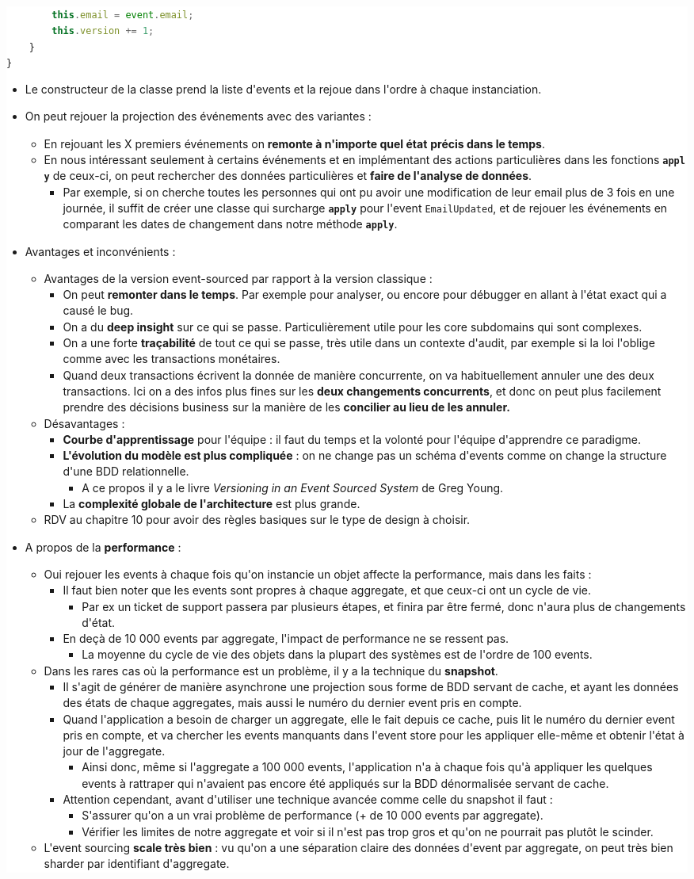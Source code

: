   ```typescript
          this.email = event.email;
          this.version += 1;
      }
  }
  ```

  - Le constructeur de la classe prend la liste d'events et la rejoue dans l'ordre à chaque instanciation.

- On peut rejouer la projection des événements avec des variantes :
  - En rejouant les X premiers événements on **remonte à n'importe quel état** **précis dans le temps**.
  - En nous intéressant seulement à certains événements et en implémentant des actions particulières dans les fonctions **`apply`** de ceux-ci, on peut rechercher des données particulières et **faire de l'analyse de données**.
    - Par exemple, si on cherche toutes les personnes qui ont pu avoir une modification de leur email plus de 3 fois en une journée, il suffit de créer une classe qui surcharge **`apply`** pour l'event `EmailUpdated`, et de rejouer les événements en comparant les dates de changement dans notre méthode **`apply`**.
- Avantages et inconvénients :
  - Avantages de la version event-sourced par rapport à la version classique :
    - On peut **remonter dans le temps**. Par exemple pour analyser, ou encore pour débugger en allant à l'état exact qui a causé le bug.
    - On a du **deep insight** sur ce qui se passe. Particulièrement utile pour les core subdomains qui sont complexes.
    - On a une forte **traçabilité** de tout ce qui se passe, très utile dans un contexte d'audit, par exemple si la loi l'oblige comme avec les transactions monétaires.
    - Quand deux transactions écrivent la donnée de manière concurrente, on va habituellement annuler une des deux transactions. Ici on a des infos plus fines sur les **deux changements concurrents**, et donc on peut plus facilement prendre des décisions business sur la manière de les **concilier au lieu de les annuler.**
  - Désavantages :
    - **Courbe d'apprentissage** pour l'équipe : il faut du temps et la volonté pour l'équipe d'apprendre ce paradigme.
    - **L'évolution du modèle est plus compliquée** : on ne change pas un schéma d'events comme on change la structure d'une BDD relationnelle.
      - A ce propos il y a le livre _Versioning in an Event Sourced System_ de Greg Young.
    - La **complexité globale de l'architecture** est plus grande.
  - RDV au chapitre 10 pour avoir des règles basiques sur le type de design à choisir.
- A propos de la **performance** :
  - Oui rejouer les events à chaque fois qu'on instancie un objet affecte la performance, mais dans les faits :
    - Il faut bien noter que les events sont propres à chaque aggregate, et que ceux-ci ont un cycle de vie.
      - Par ex un ticket de support passera par plusieurs étapes, et finira par être fermé, donc n'aura plus de changements d'état.
    - En deçà de 10 000 events par aggregate, l'impact de performance ne se ressent pas.
      - La moyenne du cycle de vie des objets dans la plupart des systèmes est de l'ordre de 100 events.
  - Dans les rares cas où la performance est un problème, il y a la technique du **snapshot**.
    - Il s'agit de générer de manière asynchrone une projection sous forme de BDD servant de cache, et ayant les données des états de chaque aggregates, mais aussi le numéro du dernier event pris en compte.
    - Quand l'application a besoin de charger un aggregate, elle le fait depuis ce cache, puis lit le numéro du dernier event pris en compte, et va chercher les events manquants dans l'event store pour les appliquer elle-même et obtenir l'état à jour de l'aggregate.
      - Ainsi donc, même si l'aggregate a 100 000 events, l'application n'a à chaque fois qu'à appliquer les quelques events à rattraper qui n'avaient pas encore été appliqués sur la BDD dénormalisée servant de cache.
    - Attention cependant, avant d'utiliser une technique avancée comme celle du snapshot il faut :
      - S'assurer qu'on a un vrai problème de performance (+ de 10 000 events par aggregate).
      - Vérifier les limites de notre aggregate et voir si il n'est pas trop gros et qu'on ne pourrait pas plutôt le scinder.
  - L'event sourcing **scale très bien** : vu qu'on a une séparation claire des données d'event par aggregate, on peut très bien sharder par identifiant d'aggregate.